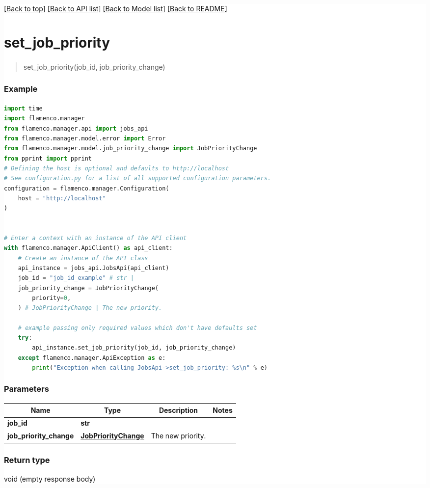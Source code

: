 [[Back to top]](#) [[Back to API list]](../README.md#documentation-for-api-endpoints) [[Back to Model list]](../README.md#documentation-for-models) [[Back to README]](../README.md)

# **set_job_priority**
> set_job_priority(job_id, job_priority_change)



### Example


```python
import time
import flamenco.manager
from flamenco.manager.api import jobs_api
from flamenco.manager.model.error import Error
from flamenco.manager.model.job_priority_change import JobPriorityChange
from pprint import pprint
# Defining the host is optional and defaults to http://localhost
# See configuration.py for a list of all supported configuration parameters.
configuration = flamenco.manager.Configuration(
    host = "http://localhost"
)


# Enter a context with an instance of the API client
with flamenco.manager.ApiClient() as api_client:
    # Create an instance of the API class
    api_instance = jobs_api.JobsApi(api_client)
    job_id = "job_id_example" # str | 
    job_priority_change = JobPriorityChange(
        priority=0,
    ) # JobPriorityChange | The new priority.

    # example passing only required values which don't have defaults set
    try:
        api_instance.set_job_priority(job_id, job_priority_change)
    except flamenco.manager.ApiException as e:
        print("Exception when calling JobsApi->set_job_priority: %s\n" % e)
```


### Parameters

Name | Type | Description  | Notes
------------- | ------------- | ------------- | -------------
 **job_id** | **str**|  |
 **job_priority_change** | [**JobPriorityChange**](JobPriorityChange.md)| The new priority. |

### Return type

void (empty response body)
